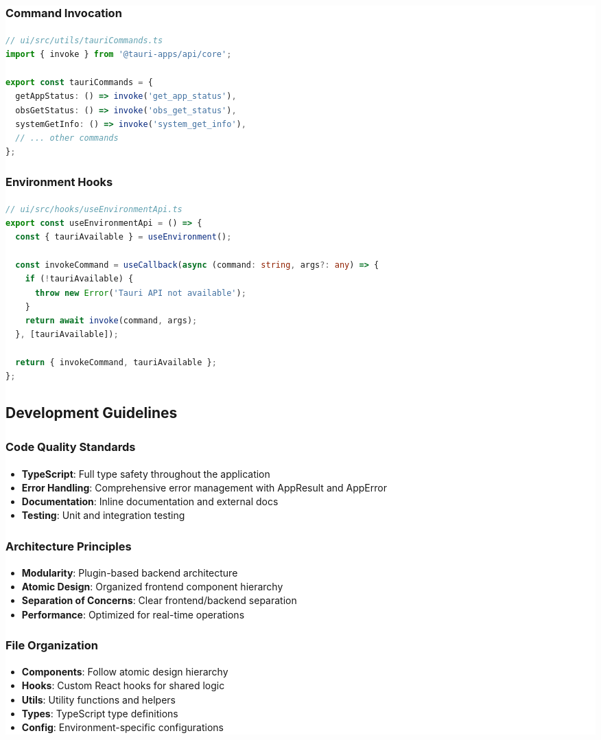 ### Command Invocation
```typescript
// ui/src/utils/tauriCommands.ts
import { invoke } from '@tauri-apps/api/core';

export const tauriCommands = {
  getAppStatus: () => invoke('get_app_status'),
  obsGetStatus: () => invoke('obs_get_status'),
  systemGetInfo: () => invoke('system_get_info'),
  // ... other commands
};
```

### Environment Hooks
```typescript
// ui/src/hooks/useEnvironmentApi.ts
export const useEnvironmentApi = () => {
  const { tauriAvailable } = useEnvironment();
  
  const invokeCommand = useCallback(async (command: string, args?: any) => {
    if (!tauriAvailable) {
      throw new Error('Tauri API not available');
    }
    return await invoke(command, args);
  }, [tauriAvailable]);

  return { invokeCommand, tauriAvailable };
};
```

## Development Guidelines

### Code Quality Standards
- **TypeScript**: Full type safety throughout the application
- **Error Handling**: Comprehensive error management with AppResult<T> and AppError
- **Documentation**: Inline documentation and external docs
- **Testing**: Unit and integration testing

### Architecture Principles
- **Modularity**: Plugin-based backend architecture
- **Atomic Design**: Organized frontend component hierarchy
- **Separation of Concerns**: Clear frontend/backend separation
- **Performance**: Optimized for real-time operations

### File Organization
- **Components**: Follow atomic design hierarchy
- **Hooks**: Custom React hooks for shared logic
- **Utils**: Utility functions and helpers
- **Types**: TypeScript type definitions
- **Config**: Environment-specific configurations
